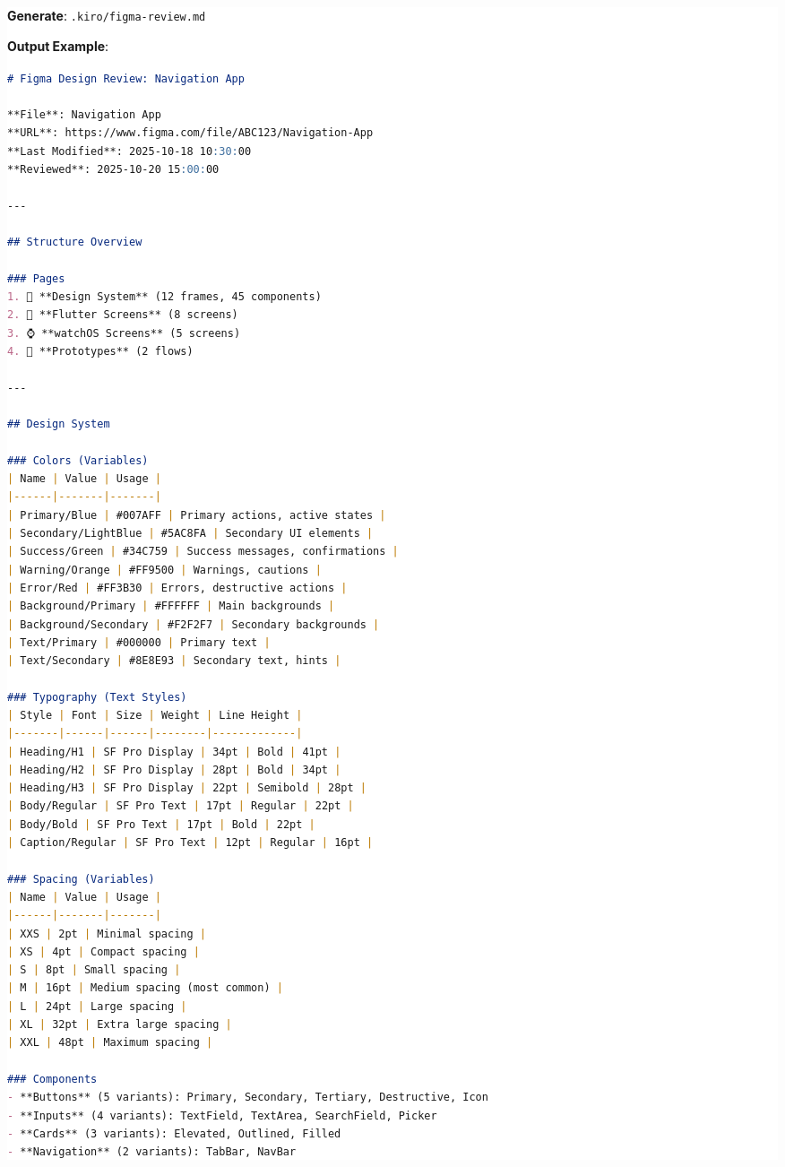 **Generate**: `.kiro/figma-review.md`

**Output Example**:
```markdown
# Figma Design Review: Navigation App

**File**: Navigation App
**URL**: https://www.figma.com/file/ABC123/Navigation-App
**Last Modified**: 2025-10-18 10:30:00
**Reviewed**: 2025-10-20 15:00:00

---

## Structure Overview

### Pages
1. 🎨 **Design System** (12 frames, 45 components)
2. 📱 **Flutter Screens** (8 screens)
3. ⌚ **watchOS Screens** (5 screens)
4. 🔗 **Prototypes** (2 flows)

---

## Design System

### Colors (Variables)
| Name | Value | Usage |
|------|-------|-------|
| Primary/Blue | #007AFF | Primary actions, active states |
| Secondary/LightBlue | #5AC8FA | Secondary UI elements |
| Success/Green | #34C759 | Success messages, confirmations |
| Warning/Orange | #FF9500 | Warnings, cautions |
| Error/Red | #FF3B30 | Errors, destructive actions |
| Background/Primary | #FFFFFF | Main backgrounds |
| Background/Secondary | #F2F2F7 | Secondary backgrounds |
| Text/Primary | #000000 | Primary text |
| Text/Secondary | #8E8E93 | Secondary text, hints |

### Typography (Text Styles)
| Style | Font | Size | Weight | Line Height |
|-------|------|------|--------|-------------|
| Heading/H1 | SF Pro Display | 34pt | Bold | 41pt |
| Heading/H2 | SF Pro Display | 28pt | Bold | 34pt |
| Heading/H3 | SF Pro Display | 22pt | Semibold | 28pt |
| Body/Regular | SF Pro Text | 17pt | Regular | 22pt |
| Body/Bold | SF Pro Text | 17pt | Bold | 22pt |
| Caption/Regular | SF Pro Text | 12pt | Regular | 16pt |

### Spacing (Variables)
| Name | Value | Usage |
|------|-------|-------|
| XXS | 2pt | Minimal spacing |
| XS | 4pt | Compact spacing |
| S | 8pt | Small spacing |
| M | 16pt | Medium spacing (most common) |
| L | 24pt | Large spacing |
| XL | 32pt | Extra large spacing |
| XXL | 48pt | Maximum spacing |

### Components
- **Buttons** (5 variants): Primary, Secondary, Tertiary, Destructive, Icon
- **Inputs** (4 variants): TextField, TextArea, SearchField, Picker
- **Cards** (3 variants): Elevated, Outlined, Filled
- **Navigation** (2 variants): TabBar, NavBar
```